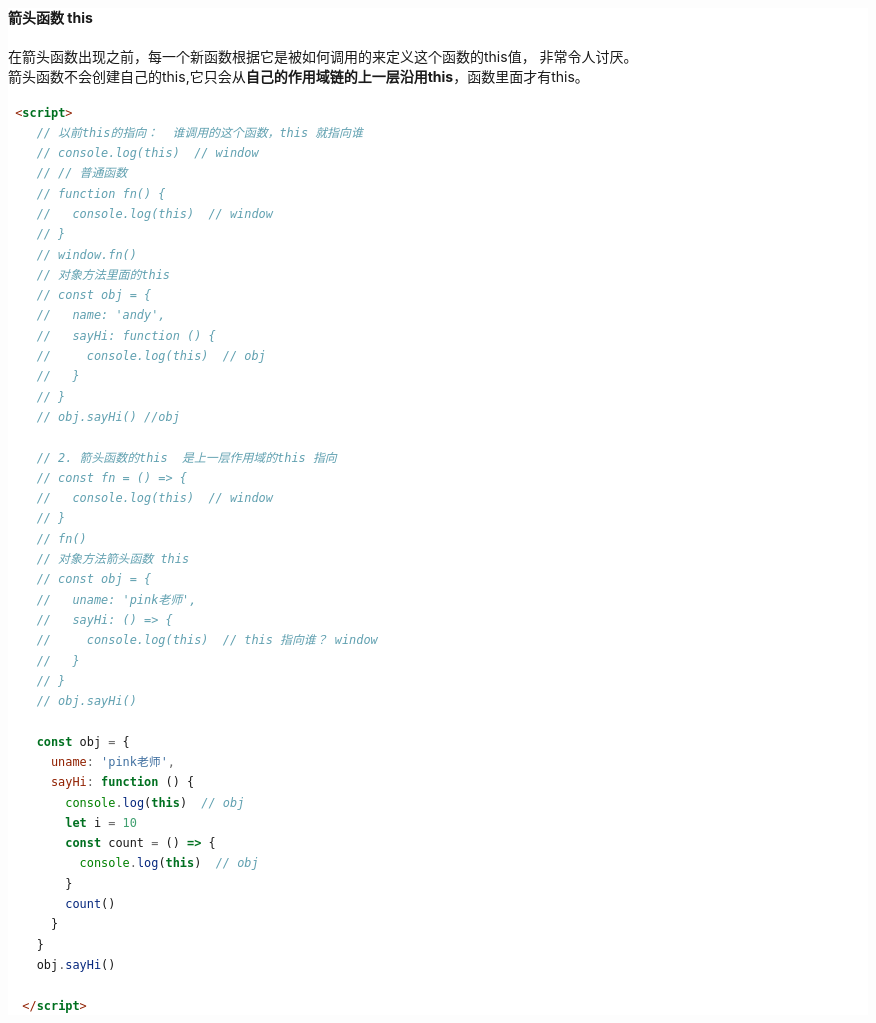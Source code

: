 #### 箭头函数 this

在箭头函数出现之前，每一个新函数根据它是被如何调用的来定义这个函数的this值， 非常令人讨厌。\
箭头函数不会创建自己的this,它只会从**自己的作用域链的上一层沿用this**，函数里面才有this。

```html
 <script>
    // 以前this的指向：  谁调用的这个函数，this 就指向谁
    // console.log(this)  // window
    // // 普通函数
    // function fn() {
    //   console.log(this)  // window
    // }
    // window.fn()
    // 对象方法里面的this
    // const obj = {
    //   name: 'andy',
    //   sayHi: function () {
    //     console.log(this)  // obj
    //   }
    // }
    // obj.sayHi() //obj

    // 2. 箭头函数的this  是上一层作用域的this 指向
    // const fn = () => {
    //   console.log(this)  // window
    // }
    // fn()
    // 对象方法箭头函数 this
    // const obj = {
    //   uname: 'pink老师',
    //   sayHi: () => {
    //     console.log(this)  // this 指向谁？ window
    //   }
    // }
    // obj.sayHi()

    const obj = {
      uname: 'pink老师',
      sayHi: function () {
        console.log(this)  // obj
        let i = 10
        const count = () => {
          console.log(this)  // obj 
        }
        count()
      }
    }
    obj.sayHi()

  </script>
```
